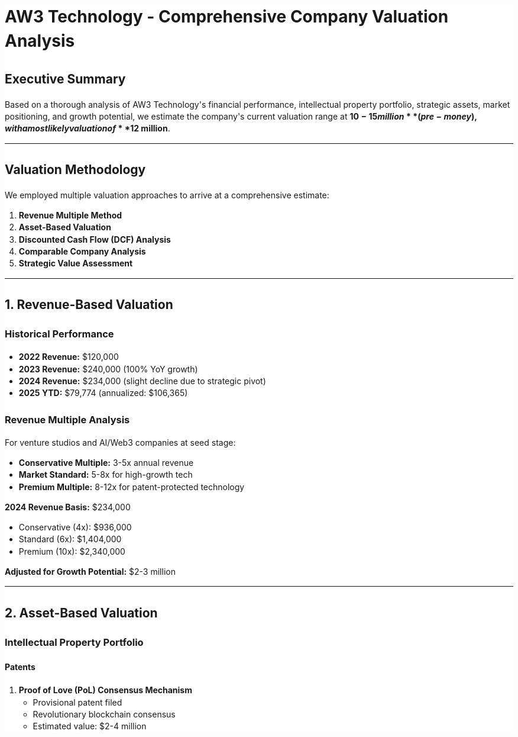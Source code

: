 # AW3 Technology - Comprehensive Company Valuation Analysis

## Executive Summary

Based on a thorough analysis of AW3 Technology's financial performance, intellectual property portfolio, strategic assets, market positioning, and growth potential, we estimate the company's current valuation range at **$10-15 million** (pre-money), with a most likely valuation of **$12 million**.

---

## Valuation Methodology

We employed multiple valuation approaches to arrive at a comprehensive estimate:

1. **Revenue Multiple Method**
2. **Asset-Based Valuation**
3. **Discounted Cash Flow (DCF) Analysis**
4. **Comparable Company Analysis**
5. **Strategic Value Assessment**

---

## 1. Revenue-Based Valuation

### Historical Performance
- **2022 Revenue:** $120,000
- **2023 Revenue:** $240,000 (100% YoY growth)
- **2024 Revenue:** $234,000 (slight decline due to strategic pivot)
- **2025 YTD:** $79,774 (annualized: $106,365)

### Revenue Multiple Analysis
For venture studios and AI/Web3 companies at seed stage:
- **Conservative Multiple:** 3-5x annual revenue
- **Market Standard:** 5-8x for high-growth tech
- **Premium Multiple:** 8-12x for patent-protected technology

**2024 Revenue Basis:** $234,000
- Conservative (4x): $936,000
- Standard (6x): $1,404,000
- Premium (10x): $2,340,000

**Adjusted for Growth Potential:** $2-3 million

---

## 2. Asset-Based Valuation

### Intellectual Property Portfolio

#### Patents
1. **Proof of Love (PoL) Consensus Mechanism**
   - Provisional patent filed
   - Revolutionary blockchain consensus
   - Estimated value: $2-4 million

